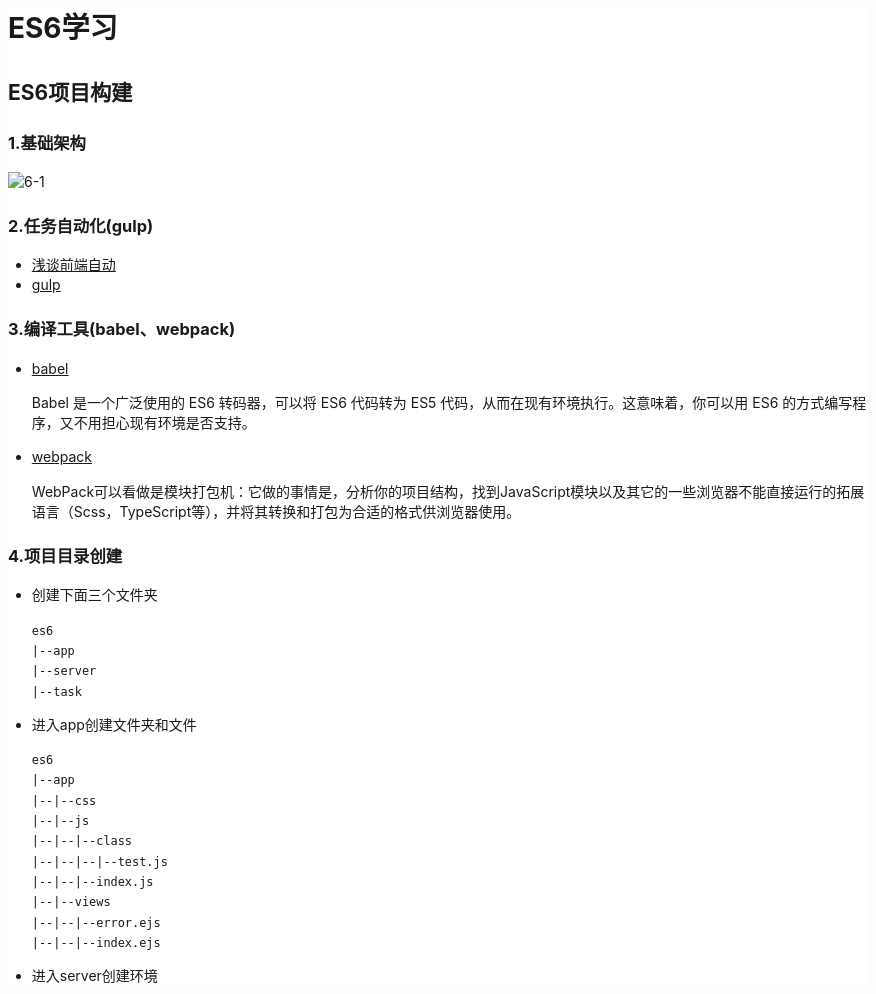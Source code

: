 

# ES6学习

## ES6项目构建

### 1.基础架构

![6-1](E:\markdown笔记\笔记图片\6-1.png)

### 2.任务自动化(gulp)

* [浅谈前端自动](https://www.cnblogs.com/kasmine/p/6436131.html)
* [gulp](https://www.gulpjs.com.cn/)

### 3.编译工具(babel、webpack)

* [babel](https://babel.bootcss.com/)

  Babel 是一个广泛使用的 ES6 转码器，可以将 ES6 代码转为 ES5 代码，从而在现有环境执行。这意味着，你可以用 ES6 的方式编写程序，又不用担心现有环境是否支持。

* [webpack](https://www.webpackjs.com/)

  WebPack可以看做是模块打包机：它做的事情是，分析你的项目结构，找到JavaScript模块以及其它的一些浏览器不能直接运行的拓展语言（Scss，TypeScript等），并将其转换和打包为合适的格式供浏览器使用。

### 4.项目目录创建

* 创建下面三个文件夹

  ```
  es6
  |--app
  |--server
  |--task
  ```

* 进入app创建文件夹和文件

  ```
  es6
  |--app
  |--|--css
  |--|--js
  |--|--|--class
  |--|--|--|--test.js
  |--|--|--index.js
  |--|--views
  |--|--|--error.ejs
  |--|--|--index.ejs
  ```

* 进入server创建环境
